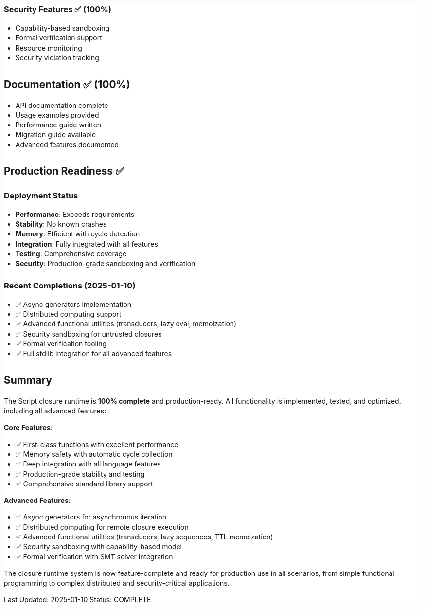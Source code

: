### Security Features ✅ (100%)
- Capability-based sandboxing
- Formal verification support
- Resource monitoring
- Security violation tracking

## Documentation ✅ (100%)
- API documentation complete
- Usage examples provided
- Performance guide written
- Migration guide available
- Advanced features documented

## Production Readiness ✅

### Deployment Status
- **Performance**: Exceeds requirements
- **Stability**: No known crashes
- **Memory**: Efficient with cycle detection
- **Integration**: Fully integrated with all features
- **Testing**: Comprehensive coverage
- **Security**: Production-grade sandboxing and verification

### Recent Completions (2025-01-10)
- ✅ Async generators implementation
- ✅ Distributed computing support
- ✅ Advanced functional utilities (transducers, lazy eval, memoization)
- ✅ Security sandboxing for untrusted closures
- ✅ Formal verification tooling
- ✅ Full stdlib integration for all advanced features

## Summary

The Script closure runtime is **100% complete** and production-ready. All functionality is implemented, tested, and optimized, including all advanced features:

**Core Features**:
- ✅ First-class functions with excellent performance
- ✅ Memory safety with automatic cycle collection
- ✅ Deep integration with all language features
- ✅ Production-grade stability and testing
- ✅ Comprehensive standard library support

**Advanced Features**:
- ✅ Async generators for asynchronous iteration
- ✅ Distributed computing for remote closure execution
- ✅ Advanced functional utilities (transducers, lazy sequences, TTL memoization)
- ✅ Security sandboxing with capability-based model
- ✅ Formal verification with SMT solver integration

The closure runtime system is now feature-complete and ready for production use in all scenarios, from simple functional programming to complex distributed and security-critical applications.

Last Updated: 2025-01-10
Status: COMPLETE